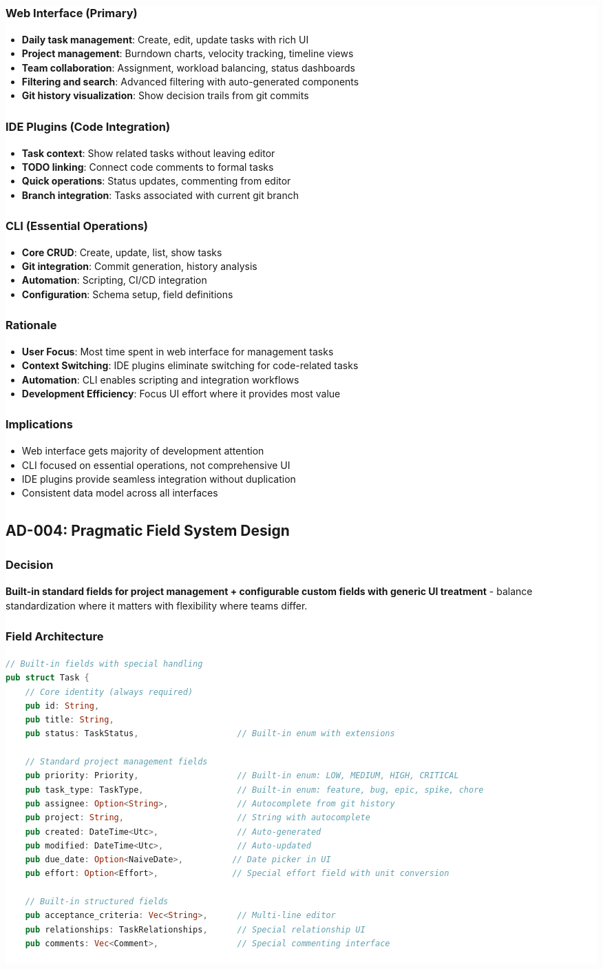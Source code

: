### Web Interface (Primary)
- **Daily task management**: Create, edit, update tasks with rich UI
- **Project management**: Burndown charts, velocity tracking, timeline views
- **Team collaboration**: Assignment, workload balancing, status dashboards
- **Filtering and search**: Advanced filtering with auto-generated components
- **Git history visualization**: Show decision trails from git commits

### IDE Plugins (Code Integration)
- **Task context**: Show related tasks without leaving editor
- **TODO linking**: Connect code comments to formal tasks
- **Quick operations**: Status updates, commenting from editor
- **Branch integration**: Tasks associated with current git branch

### CLI (Essential Operations)
- **Core CRUD**: Create, update, list, show tasks
- **Git integration**: Commit generation, history analysis
- **Automation**: Scripting, CI/CD integration
- **Configuration**: Schema setup, field definitions

### Rationale
- **User Focus**: Most time spent in web interface for management tasks
- **Context Switching**: IDE plugins eliminate switching for code-related tasks
- **Automation**: CLI enables scripting and integration workflows
- **Development Efficiency**: Focus UI effort where it provides most value

### Implications
- Web interface gets majority of development attention
- CLI focused on essential operations, not comprehensive UI
- IDE plugins provide seamless integration without duplication
- Consistent data model across all interfaces

## AD-004: Pragmatic Field System Design

### Decision
**Built-in standard fields for project management + configurable custom fields with generic UI treatment** - balance standardization where it matters with flexibility where teams differ.

### Field Architecture
```rust
// Built-in fields with special handling
pub struct Task {
    // Core identity (always required)
    pub id: String,
    pub title: String,
    pub status: TaskStatus,                    // Built-in enum with extensions
    
    // Standard project management fields
    pub priority: Priority,                    // Built-in enum: LOW, MEDIUM, HIGH, CRITICAL
    pub task_type: TaskType,                   // Built-in enum: feature, bug, epic, spike, chore
    pub assignee: Option<String>,              // Autocomplete from git history
    pub project: String,                       // String with autocomplete
    pub created: DateTime<Utc>,                // Auto-generated
    pub modified: DateTime<Utc>,               // Auto-updated
    pub due_date: Option<NaiveDate>,          // Date picker in UI
    pub effort: Option<Effort>,               // Special effort field with unit conversion
    
    // Built-in structured fields
    pub acceptance_criteria: Vec<String>,      // Multi-line editor
    pub relationships: TaskRelationships,      // Special relationship UI
    pub comments: Vec<Comment>,                // Special commenting interface
    
```